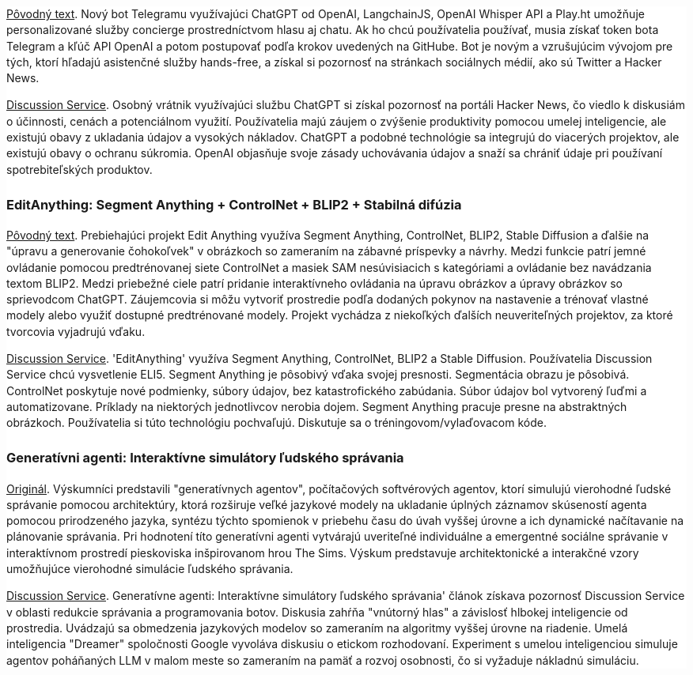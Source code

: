 [Pôvodný text](https://github.com/RafalWilinski/telegram-chatgpt-concierge-bot).
Nový bot Telegramu využívajúci ChatGPT od OpenAI, LangchainJS, OpenAI Whisper API a Play.ht umožňuje personalizované služby concierge prostredníctvom hlasu aj chatu. Ak ho chcú používatelia používať, musia získať token bota Telegram a kľúč API OpenAI a potom postupovať podľa krokov uvedených na GitHube. Bot je novým a vzrušujúcim vývojom pre tých, ktorí hľadajú asistenčné služby hands-free, a získal si pozornosť na stránkach sociálnych médií, ako sú Twitter a Hacker News.

[Discussion Service](http://news.ycombinator.com/item?id=35510516).
Osobný vrátnik využívajúci službu ChatGPT si získal pozornosť na portáli Hacker News, čo viedlo k diskusiám o účinnosti, cenách a potenciálnom využití. Používatelia majú záujem o zvýšenie produktivity pomocou umelej inteligencie, ale existujú obavy z ukladania údajov a vysokých nákladov. ChatGPT a podobné technológie sa integrujú do viacerých projektov, ale existujú obavy o ochranu súkromia. OpenAI objasňuje svoje zásady uchovávania údajov a snaží sa chrániť údaje pri používaní spotrebiteľských produktov.

### EditAnything: Segment Anything + ControlNet + BLIP2 + Stabilná difúzia

[Pôvodný text](https://github.com/sail-sg/EditAnything).
Prebiehajúci projekt Edit Anything využíva Segment Anything, ControlNet, BLIP2, Stable Diffusion a ďalšie na "úpravu a generovanie čohokoľvek" v obrázkoch so zameraním na zábavné príspevky a návrhy. Medzi funkcie patrí jemné ovládanie pomocou predtrénovanej siete ControlNet a masiek SAM nesúvisiacich s kategóriami a ovládanie bez navádzania textom BLIP2. Medzi priebežné ciele patrí pridanie interaktívneho ovládania na úpravu obrázkov a úpravy obrázkov so sprievodcom ChatGPT. Záujemcovia si môžu vytvoriť prostredie podľa dodaných pokynov na nastavenie a trénovať vlastné modely alebo využiť dostupné predtrénované modely. Projekt vychádza z niekoľkých ďalších neuveriteľných projektov, za ktoré tvorcovia vyjadrujú vďaku.

[Discussion Service](http://news.ycombinator.com/item?id=35509429).
'EditAnything' využíva Segment Anything, ControlNet, BLIP2 a Stable Diffusion. Používatelia Discussion Service chcú vysvetlenie ELI5. Segment Anything je pôsobivý vďaka svojej presnosti. Segmentácia obrazu je pôsobivá. ControlNet poskytuje nové podmienky, súbory údajov, bez katastrofického zabúdania. Súbor údajov bol vytvorený ľuďmi a automatizovane. Príklady na niektorých jednotlivcov nerobia dojem. Segment Anything pracuje presne na abstraktných obrázkoch. Používatelia si túto technológiu pochvaľujú. Diskutuje sa o tréningovom/vylaďovacom kóde.

### Generatívni agenti: Interaktívne simulátory ľudského správania

[Originál](https://arxiv.org/abs/2304.03442).
Výskumníci predstavili "generatívnych agentov", počítačových softvérových agentov, ktorí simulujú vierohodné ľudské správanie pomocou architektúry, ktorá rozširuje veľké jazykové modely na ukladanie úplných záznamov skúseností agenta pomocou prirodzeného jazyka, syntézu týchto spomienok v priebehu času do úvah vyššej úrovne a ich dynamické načítavanie na plánovanie správania. Pri hodnotení títo generatívni agenti vytvárajú uveriteľné individuálne a emergentné sociálne správanie v interaktívnom prostredí pieskoviska inšpirovanom hrou The Sims. Výskum predstavuje architektonické a interakčné vzory umožňujúce vierohodné simulácie ľudského správania.

[Discussion Service](http://news.ycombinator.com/item?id=35517649).
Generatívne agenti: Interaktívne simulátory ľudského správania' článok získava pozornosť Discussion Service v oblasti redukcie správania a programovania botov. Diskusia zahŕňa "vnútorný hlas" a závislosť hlbokej inteligencie od prostredia. Uvádzajú sa obmedzenia jazykových modelov so zameraním na algoritmy vyššej úrovne na riadenie. Umelá inteligencia "Dreamer" spoločnosti Google vyvoláva diskusiu o etickom rozhodovaní. Experiment s umelou inteligenciou simuluje agentov poháňaných LLM v malom meste so zameraním na pamäť a rozvoj osobnosti, čo si vyžaduje nákladnú simuláciu.
